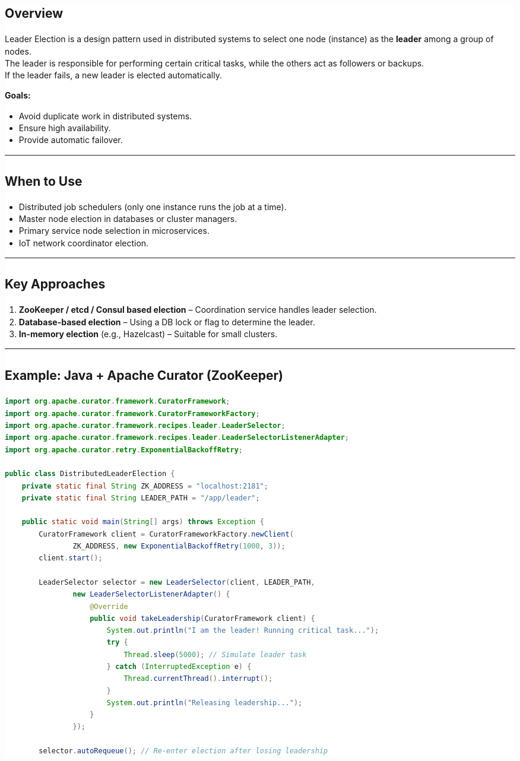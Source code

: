 ## Overview
Leader Election is a design pattern used in distributed systems to select one node (instance) as the **leader** among a group of nodes.  
The leader is responsible for performing certain critical tasks, while the others act as followers or backups.  
If the leader fails, a new leader is elected automatically.

**Goals:**
- Avoid duplicate work in distributed systems.
- Ensure high availability.
- Provide automatic failover.

---

## When to Use
- Distributed job schedulers (only one instance runs the job at a time).
- Master node election in databases or cluster managers.
- Primary service node selection in microservices.
- IoT network coordinator election.

---

## Key Approaches
1. **ZooKeeper / etcd / Consul based election** – Coordination service handles leader selection.
2. **Database-based election** – Using a DB lock or flag to determine the leader.
3. **In-memory election** (e.g., Hazelcast) – Suitable for small clusters.

---

## Example: Java + Apache Curator (ZooKeeper)

```java
import org.apache.curator.framework.CuratorFramework;
import org.apache.curator.framework.CuratorFrameworkFactory;
import org.apache.curator.framework.recipes.leader.LeaderSelector;
import org.apache.curator.framework.recipes.leader.LeaderSelectorListenerAdapter;
import org.apache.curator.retry.ExponentialBackoffRetry;

public class DistributedLeaderElection {
    private static final String ZK_ADDRESS = "localhost:2181";
    private static final String LEADER_PATH = "/app/leader";

    public static void main(String[] args) throws Exception {
        CuratorFramework client = CuratorFrameworkFactory.newClient(
                ZK_ADDRESS, new ExponentialBackoffRetry(1000, 3));
        client.start();

        LeaderSelector selector = new LeaderSelector(client, LEADER_PATH,
                new LeaderSelectorListenerAdapter() {
                    @Override
                    public void takeLeadership(CuratorFramework client) {
                        System.out.println("I am the leader! Running critical task...");
                        try {
                            Thread.sleep(5000); // Simulate leader task
                        } catch (InterruptedException e) {
                            Thread.currentThread().interrupt();
                        }
                        System.out.println("Releasing leadership...");
                    }
                });

        selector.autoRequeue(); // Re-enter election after losing leadership
```